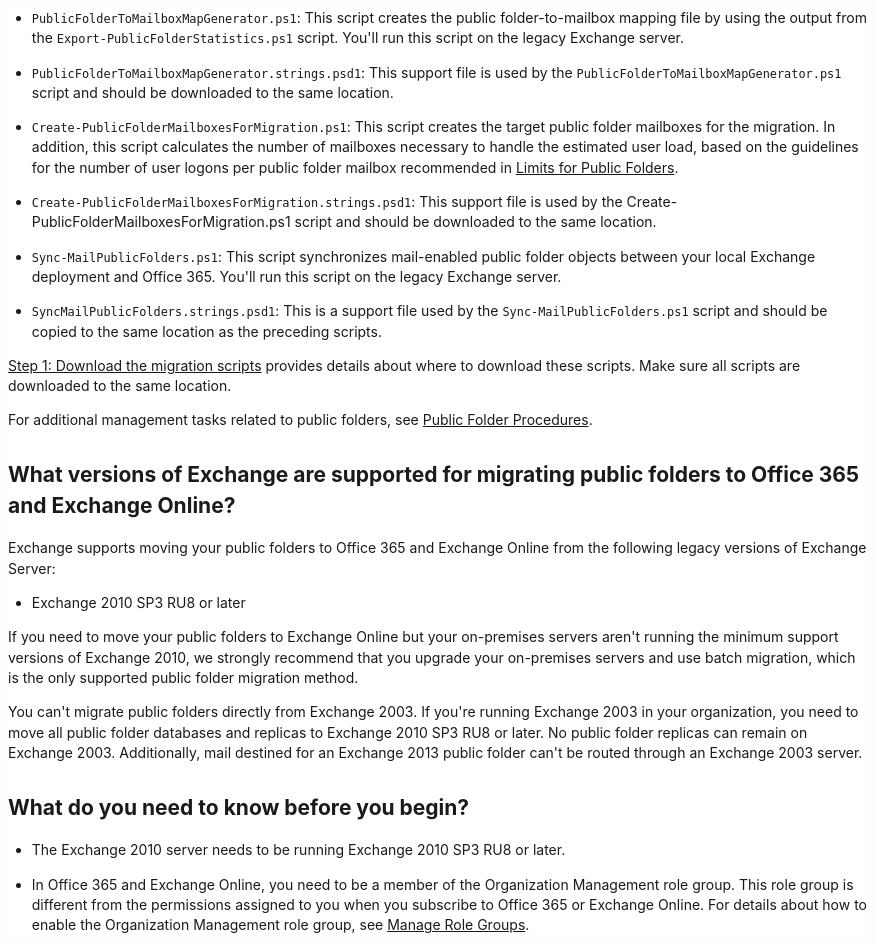 - `PublicFolderToMailboxMapGenerator.ps1`: This script creates the public folder-to-mailbox mapping file by using the output from the `Export-PublicFolderStatistics.ps1` script. You'll run this script on the legacy Exchange server. 
    
- `PublicFolderToMailboxMapGenerator.strings.psd1`: This support file is used by the `PublicFolderToMailboxMapGenerator.ps1` script and should be downloaded to the same location. 
    
- `Create-PublicFolderMailboxesForMigration.ps1`: This script creates the target public folder mailboxes for the migration. In addition, this script calculates the number of mailboxes necessary to handle the estimated user load, based on the guidelines for the number of user logons per public folder mailbox recommended in [Limits for Public Folders](https://technet.microsoft.com/library/709b075e-9584-484b-bcaa-e781c26497b4.aspx).
    
- `Create-PublicFolderMailboxesForMigration.strings.psd1`: This support file is used by the Create-PublicFolderMailboxesForMigration.ps1 script and should be downloaded to the same location. 
    
- `Sync-MailPublicFolders.ps1`: This script synchronizes mail-enabled public folder objects between your local Exchange deployment and Office 365. You'll run this script on the legacy Exchange server. 
    
- `SyncMailPublicFolders.strings.psd1`: This is a support file used by the `Sync-MailPublicFolders.ps1` script and should be copied to the same location as the preceding scripts. 
    
[Step 1: Download the migration scripts](batch-migration-of-legacy-public-folders.md#Scripts) provides details about where to download these scripts. Make sure all scripts are downloaded to the same location. 
  
For additional management tasks related to public folders, see [Public Folder Procedures](https://technet.microsoft.com/library/afa54c8e-f3ab-4f5f-85ad-fb2a905ecfa9.aspx).
  
## What versions of Exchange are supported for migrating public folders to Office 365 and Exchange Online?

Exchange supports moving your public folders to Office 365 and Exchange Online from the following legacy versions of Exchange Server:
  
- Exchange 2010 SP3 RU8 or later
    
If you need to move your public folders to Exchange Online but your on-premises servers aren't running the minimum support versions of Exchange 2010, we strongly recommend that you upgrade your on-premises servers and use batch migration, which is the only supported public folder migration method.
  
You can't migrate public folders directly from Exchange 2003. If you're running Exchange 2003 in your organization, you need to move all public folder databases and replicas to Exchange 2010 SP3 RU8 or later. No public folder replicas can remain on Exchange 2003. Additionally, mail destined for an Exchange 2013 public folder can't be routed through an Exchange 2003 server.
  
## What do you need to know before you begin?

- The Exchange 2010 server needs to be running Exchange 2010 SP3 RU8 or later.
    
- In Office 365 and Exchange Online, you need to be a member of the Organization Management role group. This role group is different from the permissions assigned to you when you subscribe to Office 365 or Exchange Online. For details about how to enable the Organization Management role group, see [Manage Role Groups](https://technet.microsoft.com/library/ab9b7a3b-bf67-4ba1-bde5-8e6ac174b82c.aspx). 
    